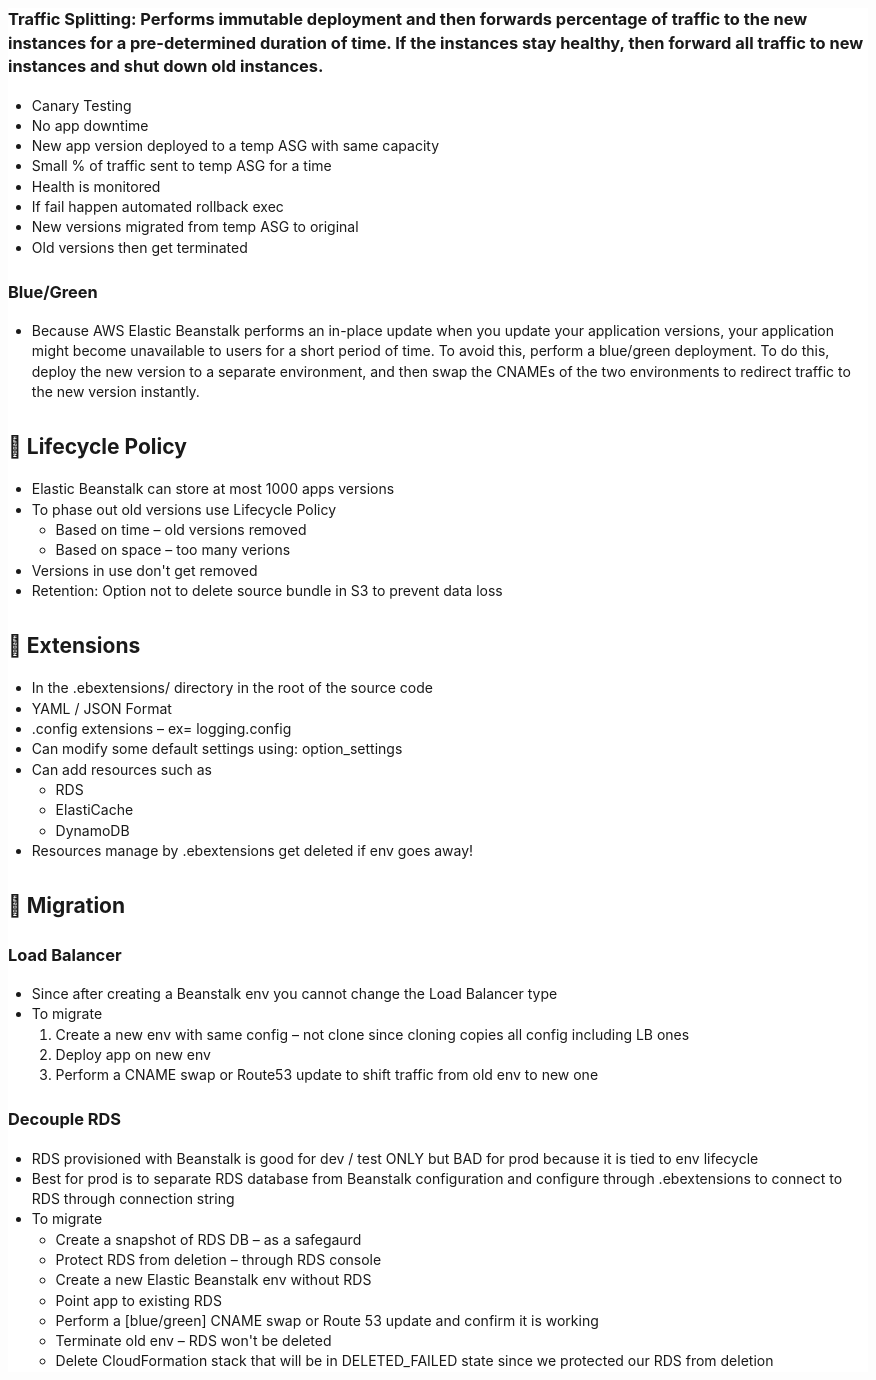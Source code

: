 ### Traffic Splitting: Performs immutable deployment and then forwards percentage of traffic to the new instances for a pre-determined duration of time. If the instances stay healthy, then forward all traffic to new instances and shut down old instances. 
- Canary Testing 
- No app downtime 
- New app version deployed to a temp ASG with same capacity 
- Small % of traffic sent to temp ASG for a time 
- Health is monitored 
- If fail happen automated rollback exec 
- New versions migrated from temp ASG to original 
- Old versions then get terminated 
### Blue/Green
- Because AWS Elastic Beanstalk performs an in-place update when you update your application versions, your application might become unavailable to users for a short period of time. To avoid this, perform a blue/green deployment. To do this, deploy the new version to a separate environment, and then swap the CNAMEs of the two environments to redirect traffic to the new version instantly. 
## 🎋 Lifecycle Policy 
- Elastic Beanstalk can store at most 1000 apps versions 
- To phase out old versions use Lifecycle Policy 
  - Based on time – old versions removed 
  - Based on space – too many verions 
- Versions in use don't get removed 
- Retention: Option not to delete source bundle in S3 to prevent data loss
## 🎋 Extensions 
- In the .ebextensions/ directory in the root of the source code 
- YAML / JSON Format 
- .config extensions – ex= logging.config 
- Can modify some default settings using: option_settings 
- Can add resources such as 
  - RDS 
  - ElastiCache 
  - DynamoDB 
- Resources manage by .ebextensions get deleted if env goes away!
## 🎋 Migration
### Load Balancer 
- Since after creating a Beanstalk env you cannot change the Load Balancer type 
- To migrate 
  1. Create a new env with same config – not clone since cloning copies all config including LB ones 
  2. Deploy app on new env 
  3. Perform a CNAME swap or Route53 update  to shift traffic from old env to new one 
### Decouple RDS
- RDS provisioned with Beanstalk is good for dev / test ONLY but BAD for prod because it is tied to env lifecycle 
- Best for prod is to separate RDS database from Beanstalk configuration and configure through .ebextensions to connect to RDS through connection string 
- To migrate 
  - Create a snapshot of RDS DB – as a safegaurd 
  - Protect RDS from deletion – through RDS console 
  - Create a new Elastic Beanstalk env without RDS 
  - Point app to existing RDS 
  - Perform a [blue/green] CNAME swap or Route 53 update and confirm it is working 
  - Terminate old env – RDS won't be deleted 
  - Delete CloudFormation stack that will be in DELETED_FAILED state since we protected our RDS from deletion